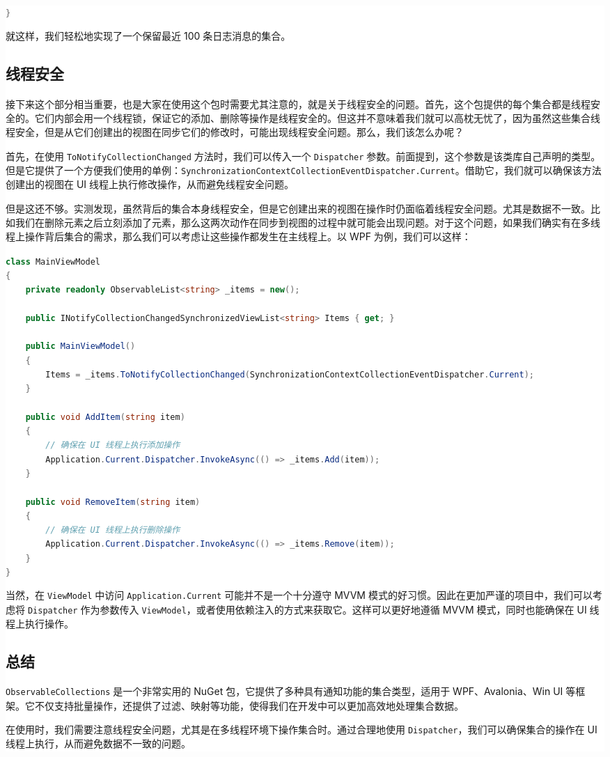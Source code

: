 ```csharp
}
```

就这样，我们轻松地实现了一个保留最近 100 条日志消息的集合。

## 线程安全

接下来这个部分相当重要，也是大家在使用这个包时需要尤其注意的，就是关于线程安全的问题。首先，这个包提供的每个集合都是线程安全的。它们内部会用一个线程锁，保证它的添加、删除等操作是线程安全的。但这并不意味着我们就可以高枕无忧了，因为虽然这些集合线程安全，但是从它们创建出的视图在同步它们的修改时，可能出现线程安全问题。那么，我们该怎么办呢？

首先，在使用 `ToNotifyCollectionChanged` 方法时，我们可以传入一个 `Dispatcher` 参数。前面提到，这个参数是该类库自己声明的类型。但是它提供了一个方便我们使用的单例：`SynchronizationContextCollectionEventDispatcher.Current`。借助它，我们就可以确保该方法创建出的视图在 UI 线程上执行修改操作，从而避免线程安全问题。

但是这还不够。实测发现，虽然背后的集合本身线程安全，但是它创建出来的视图在操作时仍面临着线程安全问题。尤其是数据不一致。比如我们在删除元素之后立刻添加了元素，那么这两次动作在同步到视图的过程中就可能会出现问题。对于这个问题，如果我们确实有在多线程上操作背后集合的需求，那么我们可以考虑让这些操作都发生在主线程上。以 WPF 为例，我们可以这样：

```csharp
class MainViewModel
{
    private readonly ObservableList<string> _items = new();

    public INotifyCollectionChangedSynchronizedViewList<string> Items { get; }

    public MainViewModel()
    {
        Items = _items.ToNotifyCollectionChanged(SynchronizationContextCollectionEventDispatcher.Current);
    }

    public void AddItem(string item)
    {
        // 确保在 UI 线程上执行添加操作
        Application.Current.Dispatcher.InvokeAsync(() => _items.Add(item));
    }

    public void RemoveItem(string item)
    {
        // 确保在 UI 线程上执行删除操作
        Application.Current.Dispatcher.InvokeAsync(() => _items.Remove(item));
    }
}
```

当然，在 `ViewModel` 中访问 `Application.Current` 可能并不是一个十分遵守 MVVM 模式的好习惯。因此在更加严谨的项目中，我们可以考虑将 `Dispatcher` 作为参数传入 `ViewModel`，或者使用依赖注入的方式来获取它。这样可以更好地遵循 MVVM 模式，同时也能确保在 UI 线程上执行操作。

## 总结

`ObservableCollections` 是一个非常实用的 NuGet 包，它提供了多种具有通知功能的集合类型，适用于 WPF、Avalonia、Win UI 等框架。它不仅支持批量操作，还提供了过滤、映射等功能，使得我们在开发中可以更加高效地处理集合数据。

在使用时，我们需要注意线程安全问题，尤其是在多线程环境下操作集合时。通过合理地使用 `Dispatcher`，我们可以确保集合的操作在 UI 线程上执行，从而避免数据不一致的问题。
